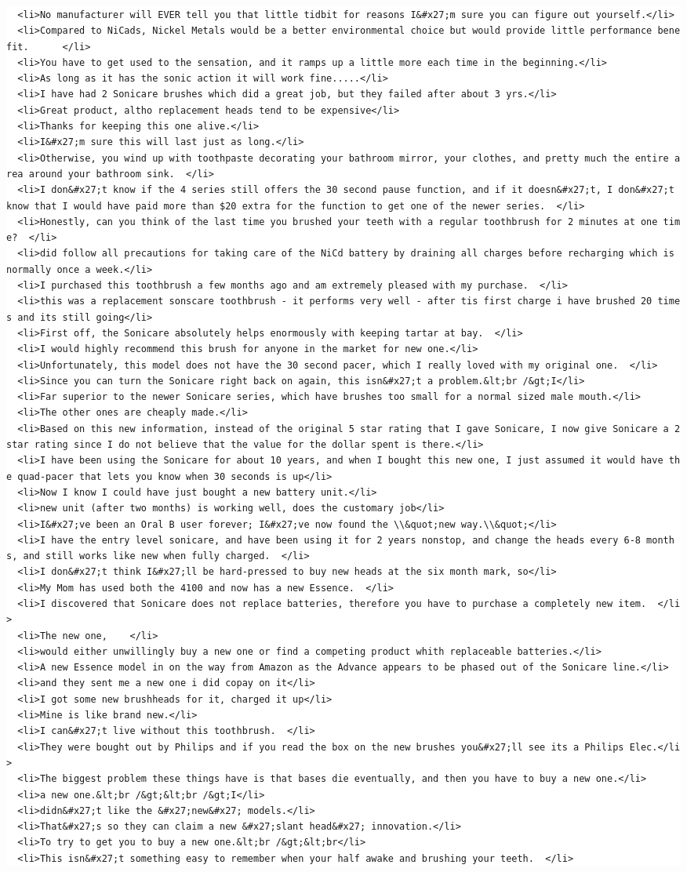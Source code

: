       <li>No manufacturer will EVER tell you that little tidbit for reasons I&#x27;m sure you can figure out yourself.</li>
      <li>Compared to NiCads, Nickel Metals would be a better environmental choice but would provide little performance benefit.      </li>
      <li>You have to get used to the sensation, and it ramps up a little more each time in the beginning.</li>
      <li>As long as it has the sonic action it will work fine.....</li>
      <li>I have had 2 Sonicare brushes which did a great job, but they failed after about 3 yrs.</li>
      <li>Great product, altho replacement heads tend to be expensive</li>
      <li>Thanks for keeping this one alive.</li>
      <li>I&#x27;m sure this will last just as long.</li>
      <li>Otherwise, you wind up with toothpaste decorating your bathroom mirror, your clothes, and pretty much the entire area around your bathroom sink.  </li>
      <li>I don&#x27;t know if the 4 series still offers the 30 second pause function, and if it doesn&#x27;t, I don&#x27;t know that I would have paid more than $20 extra for the function to get one of the newer series.  </li>
      <li>Honestly, can you think of the last time you brushed your teeth with a regular toothbrush for 2 minutes at one time?  </li>
      <li>did follow all precautions for taking care of the NiCd battery by draining all charges before recharging which is normally once a week.</li>
      <li>I purchased this toothbrush a few months ago and am extremely pleased with my purchase.  </li>
      <li>this was a replacement sonscare toothbrush - it performs very well - after tis first charge i have brushed 20 times and its still going</li>
      <li>First off, the Sonicare absolutely helps enormously with keeping tartar at bay.  </li>
      <li>I would highly recommend this brush for anyone in the market for new one.</li>
      <li>Unfortunately, this model does not have the 30 second pacer, which I really loved with my original one.  </li>
      <li>Since you can turn the Sonicare right back on again, this isn&#x27;t a problem.&lt;br /&gt;I</li>
      <li>Far superior to the newer Sonicare series, which have brushes too small for a normal sized male mouth.</li>
      <li>The other ones are cheaply made.</li>
      <li>Based on this new information, instead of the original 5 star rating that I gave Sonicare, I now give Sonicare a 2 star rating since I do not believe that the value for the dollar spent is there.</li>
      <li>I have been using the Sonicare for about 10 years, and when I bought this new one, I just assumed it would have the quad-pacer that lets you know when 30 seconds is up</li>
      <li>Now I know I could have just bought a new battery unit.</li>
      <li>new unit (after two months) is working well, does the customary job</li>
      <li>I&#x27;ve been an Oral B user forever; I&#x27;ve now found the \\&quot;new way.\\&quot;</li>
      <li>I have the entry level sonicare, and have been using it for 2 years nonstop, and change the heads every 6-8 months, and still works like new when fully charged.  </li>
      <li>I don&#x27;t think I&#x27;ll be hard-pressed to buy new heads at the six month mark, so</li>
      <li>My Mom has used both the 4100 and now has a new Essence.  </li>
      <li>I discovered that Sonicare does not replace batteries, therefore you have to purchase a completely new item.  </li>
      <li>The new one,    </li>
      <li>would either unwillingly buy a new one or find a competing product whith replaceable batteries.</li>
      <li>A new Essence model in on the way from Amazon as the Advance appears to be phased out of the Sonicare line.</li>
      <li>and they sent me a new one i did copay on it</li>
      <li>I got some new brushheads for it, charged it up</li>
      <li>Mine is like brand new.</li>
      <li>I can&#x27;t live without this toothbrush.  </li>
      <li>They were bought out by Philips and if you read the box on the new brushes you&#x27;ll see its a Philips Elec.</li>
      <li>The biggest problem these things have is that bases die eventually, and then you have to buy a new one.</li>
      <li>a new one.&lt;br /&gt;&lt;br /&gt;I</li>
      <li>didn&#x27;t like the &#x27;new&#x27; models.</li>
      <li>That&#x27;s so they can claim a new &#x27;slant head&#x27; innovation.</li>
      <li>To try to get you to buy a new one.&lt;br /&gt;&lt;br</li>
      <li>This isn&#x27;t something easy to remember when your half awake and brushing your teeth.  </li>